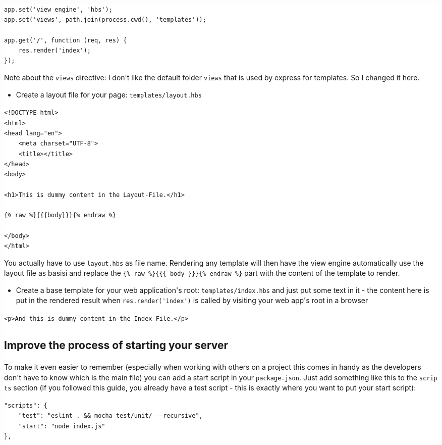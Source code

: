 ```
app.set('view engine', 'hbs');
app.set('views', path.join(process.cwd(), 'templates'));

app.get('/', function (req, res) {
    res.render('index');
});
```

Note about the `views` directive: I don't like the default folder `views` that is used by express for templates. So I changed it here.

- Create a layout file for your page: `templates/layout.hbs`

```
<!DOCTYPE html>
<html>
<head lang="en">
    <meta charset="UTF-8">
    <title></title>
</head>
<body>

<h1>This is dummy content in the Layout-File.</h1>

{% raw %}{{{body}}}{% endraw %}

</body>
</html>
```

You actually have to use `layout.hbs` as file name. Rendering any template will then have the view engine automatically use the layout file as basisi and replace the `{% raw %}{{{ body }}}{% endraw %}` part with the content of the template to render.

- Create a base template for your web application's root: `templates/index.hbs` and just put some text in it - the content here is put in the rendered result when `res.render('index')` is called by visiting your web app's root in a browser 

```
<p>And this is dummy content in the Index-File.</p>
```

Improve the process of starting your server
-------------------------------------------

To make it even easier to remember (especially when working with others on a project this comes in handy as the developers don't have to know which is the main file) you can add a start script in your `package.json`. Just add something like this to the `scripts` section (if you followed this guide, you already have a test script - this is exactly where you want to put your start script):

```
"scripts": {
    "test": "eslint . && mocha test/unit/ --recursive",
    "start": "node index.js"
},
```
